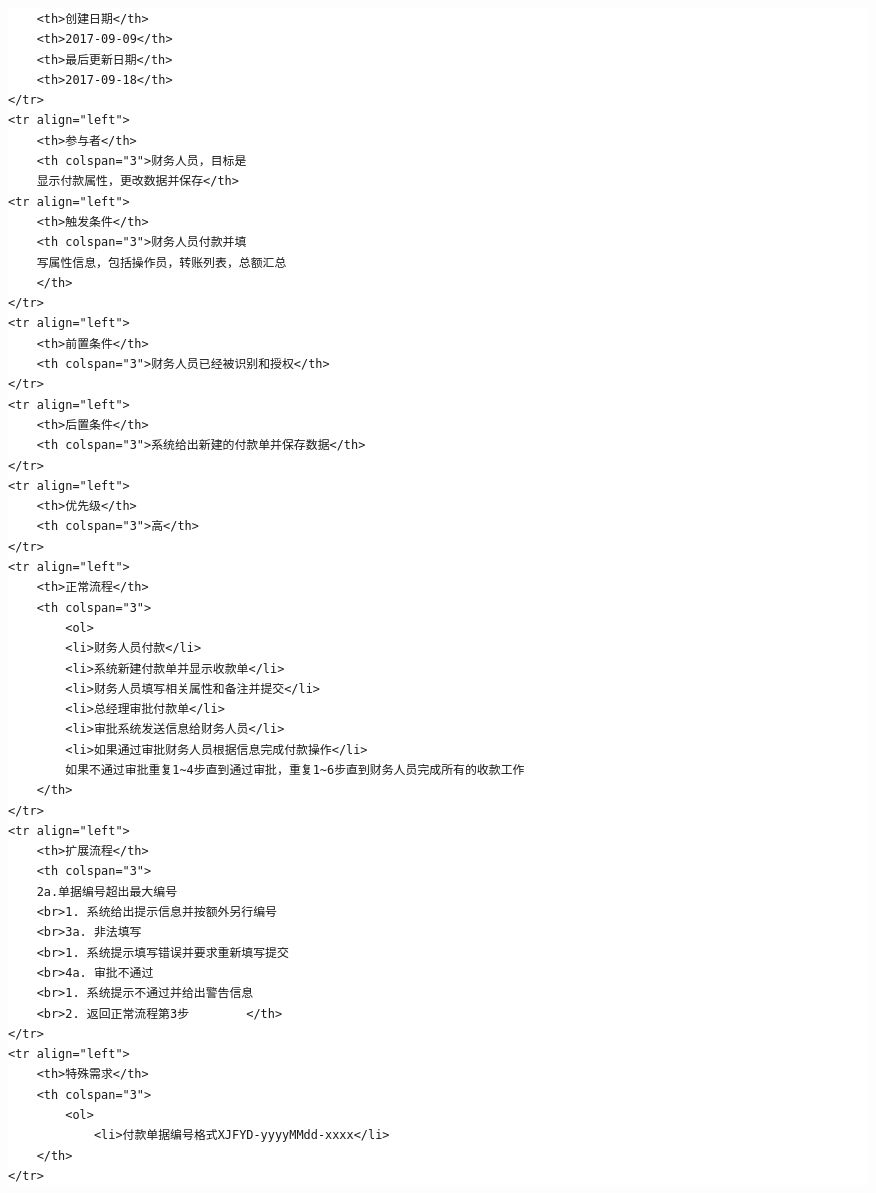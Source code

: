 		<th>创建日期</th>
		<th>2017-09-09</th>
		<th>最后更新日期</th>
		<th>2017-09-18</th>
	</tr>
	<tr align="left">
		<th>参与者</th>
		<th colspan="3">财务人员，目标是
		显示付款属性，更改数据并保存</th>
	<tr align="left">
		<th>触发条件</th>
		<th colspan="3">财务人员付款并填
		写属性信息，包括操作员，转账列表，总额汇总
		</th>
	</tr>
	<tr align="left">
		<th>前置条件</th>
		<th colspan="3">财务人员已经被识别和授权</th>
	</tr>
	<tr align="left">
		<th>后置条件</th>
		<th colspan="3">系统给出新建的付款单并保存数据</th>
	</tr>
	<tr align="left">
		<th>优先级</th>
		<th colspan="3">高</th>
	</tr>
	<tr align="left">
		<th>正常流程</th>
		<th colspan="3">
			<ol>
			<li>财务人员付款</li>
			<li>系统新建付款单并显示收款单</li>
			<li>财务人员填写相关属性和备注并提交</li>
			<li>总经理审批付款单</li>
			<li>审批系统发送信息给财务人员</li>
			<li>如果通过审批财务人员根据信息完成付款操作</li>
			如果不通过审批重复1~4步直到通过审批，重复1~6步直到财务人员完成所有的收款工作
		</th>
	</tr>
	<tr align="left">
		<th>扩展流程</th>
		<th colspan="3">
		2a.单据编号超出最大编号
      	<br>1. 系统给出提示信息并按额外另行编号
		<br>3a. 非法填写
      	<br>1. 系统提示填写错误并要求重新填写提交
		<br>4a. 审批不通过
      	<br>1. 系统提示不通过并给出警告信息
      	<br>2. 返回正常流程第3步		</th>
	</tr>
	<tr align="left">
		<th>特殊需求</th>
		<th colspan="3">
			<ol>
				<li>付款单据编号格式XJFYD-yyyyMMdd-xxxx</li>
		</th>
	</tr>
</table>
